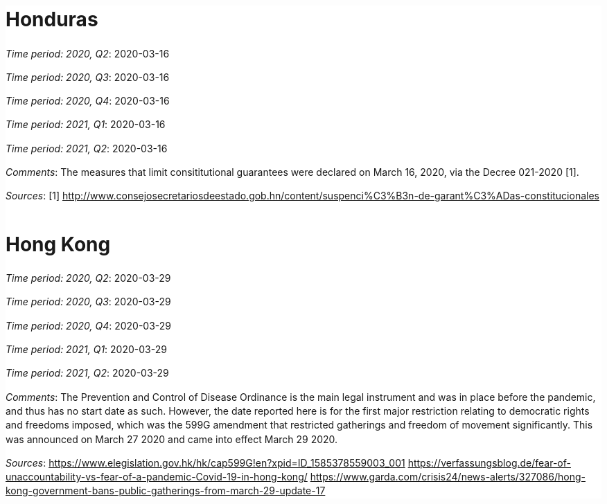 

# Honduras 
*Time period: 2020, Q2*: 2020-03-16

 
*Time period: 2020, Q3*: 2020-03-16

 
*Time period: 2020, Q4*: 2020-03-16

 
*Time period: 2021, Q1*: 2020-03-16

 
*Time period: 2021, Q2*: 2020-03-16

 

*Comments*:
 The measures that limit consititutional guarantees were declared on March 16, 2020, via the Decree 021-2020 [1]. 

*Sources*:
 [1]
http://www.consejosecretariosdeestado.gob.hn/content/suspenci%C3%B3n-de-garant%C3%ADas-constitucionales



# Hong Kong 
*Time period: 2020, Q2*: 2020-03-29

 
*Time period: 2020, Q3*: 2020-03-29

 
*Time period: 2020, Q4*: 2020-03-29

 
*Time period: 2021, Q1*: 2020-03-29

 
*Time period: 2021, Q2*: 2020-03-29

 

*Comments*:
 The Prevention and Control of Disease Ordinance is the main legal instrument and was in place before the pandemic, and thus has no start date as such. However, the date reported here is for the first major restriction relating to democratic rights and freedoms imposed, which was the 599G amendment that restricted gatherings and freedom of movement significantly. This was announced on March 27 2020 and came into effect March 29 2020. 

*Sources*:
 https://www.elegislation.gov.hk/hk/cap599G!en?xpid=ID_1585378559003_001
https://verfassungsblog.de/fear-of-unaccountability-vs-fear-of-a-pandemic-Covid-19-in-hong-kong/
https://www.garda.com/crisis24/news-alerts/327086/hong-kong-government-bans-public-gatherings-from-march-29-update-17
 

